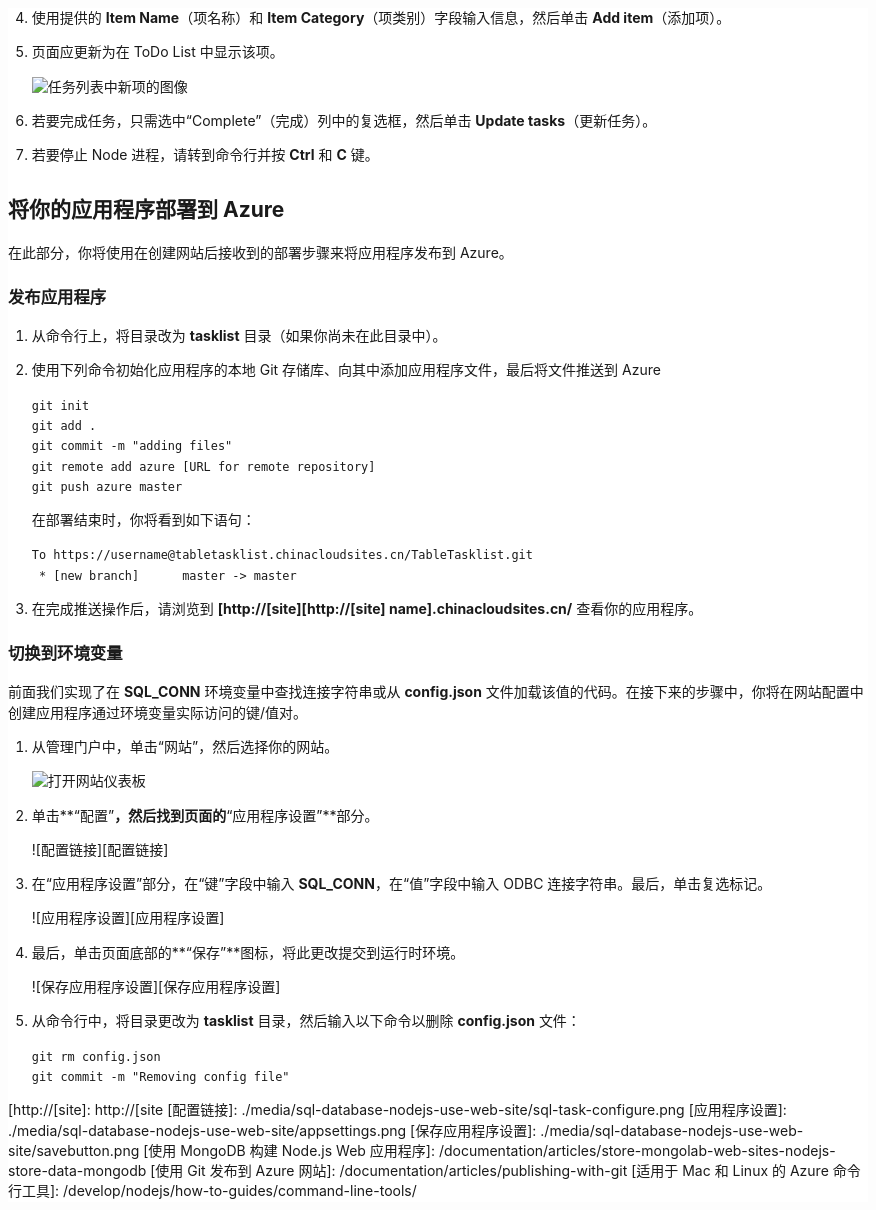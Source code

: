 4.  使用提供的 **Item Name**（项名称）和 **Item Category**（项类别）字段输入信息，然后单击 **Add item**（添加项）。

5.  页面应更新为在 ToDo List 中显示该项。

    ![任务列表中新项的图像][任务列表中新项的图像]

6.  若要完成任务，只需选中“Complete”（完成）列中的复选框，然后单击 **Update tasks**（更新任务）。

7.  若要停止 Node 进程，请转到命令行并按 **Ctrl** 和 **C** 键。

## 将你的应用程序部署到 Azure

在此部分，你将使用在创建网站后接收到的部署步骤来将应用程序发布到 Azure。

### 发布应用程序

1.  从命令行上，将目录改为 **tasklist** 目录（如果你尚未在此目录中）。

2.  使用下列命令初始化应用程序的本地 Git 存储库、向其中添加应用程序文件，最后将文件推送到 Azure

        git init
        git add .
        git commit -m "adding files"
        git remote add azure [URL for remote repository]
        git push azure master

    在部署结束时，你将看到如下语句：

        To https://username@tabletasklist.chinacloudsites.cn/TableTasklist.git
         * [new branch]      master -> master

3.  在完成推送操作后，请浏览到 **[http://[site][http://[site] name].chinacloudsites.cn/** 查看你的应用程序。

### 切换到环境变量

前面我们实现了在 **SQL\_CONN** 环境变量中查找连接字符串或从 **config.json** 文件加载该值的代码。在接下来的步骤中，你将在网站配置中创建应用程序通过环境变量实际访问的键/值对。

1.  从管理门户中，单击“网站”，然后选择你的网站。

    ![打开网站仪表板][打开网站仪表板]

2.  单击**“配置”**，然后找到页面的**“应用程序设置”**部分。

    ![配置链接][配置链接]

3.  在“应用程序设置”部分，在“键”字段中输入 **SQL\_CONN**，在“值”字段中输入 ODBC 连接字符串。最后，单击复选标记。

    ![应用程序设置][应用程序设置]

4.  最后，单击页面底部的**“保存”**图标，将此更改提交到运行时环境。

    ![保存应用程序设置][保存应用程序设置]

5.  从命令行中，将目录更改为 **tasklist** 目录，然后输入以下命令以删除 **config.json** 文件：

        git rm config.json
        git commit -m "Removing config file"


  [Node]: http://nodejs.org
  [Git]: http://git-scm.com
  [显示空白 tasklist 的网页]: ./media/sql-database-nodejs-use-web-site/sql_todo_final.png
  [Microsoft SQL Server 2012 功能包]: http://www.microsoft.com/zh-cn/download/details.aspx?id=29065
  [Azure 管理门户]: https://manage.windowsazure.cn/
  [创建新的 Azure 网站]: ./media/sql-database-nodejs-use-web-site/new_website.jpg
  [自定义创建新的网站]: ./media/sql-database-nodejs-use-web-site/custom_create.png
  [填写网站详细信息]: ./media/sql-database-nodejs-use-web-site/website_details_sqlazure.jpg
  [（Web 版或企业版）]: http://msdn.microsoft.com/zh-cn/library/windowsazure/ee621788.aspx
  [填写 SQL数据库 设置]: ./media/sql-database-nodejs-use-web-site/database_settings.jpg
  [新建 SQL数据库 服务器]: ./media/sql-database-nodejs-use-web-site/create_server.jpg
  [打开网站仪表板]: ./media/sql-database-nodejs-use-web-site/go_to_dashboard.png
  [设置 Git 发布]: ./media/sql-database-nodejs-use-web-site/setup_git_publishing.png
  [创建发布凭据]: ./media/sql-database-nodejs-use-web-site/git-deployment-credentials.png
  [Git 说明]: ./media/sql-database-nodejs-use-web-site/git-instructions.png
  [链接的资源]: ./media/sql-database-nodejs-use-web-site/linked_resources.jpg
  [连接字符串]: ./media/sql-database-nodejs-use-web-site/connection_string.jpg
  [“管理”按钮]: ./media/sql-database-nodejs-use-web-site/sql-manage.png
  [数据库管理登录]: ./media/sql-database-nodejs-use-web-site/sqlazurelogin.png
  [新建表]: ./media/sql-database-nodejs-use-web-site/new-table.png
  [表名设置为 tasks 且已选中“是否标识”]: ./media/sql-database-nodejs-use-web-site/table-name-identity.png
  [表设计已完成]: ./media/sql-database-nodejs-use-web-site/table-columns.png
  [express]: http://expressjs.com
  [node-sqlserver]: https://github.com/WindowsAzure/node-sqlserver
  [下载中心]: http://www.microsoft.com/zh-CN/download/details.aspx?id=29995
  [Twitter Bootstrap]: https://github.com/twbs/bootstrap
  [1]: http://getbootstrap.com/
  [2]: ./media/sql-database-nodejs-use-web-site/sql_todo_empty.png
  [任务列表中新项的图像]: ./media/sql-database-nodejs-use-web-site/sql_todo_list.png
  [http://[site]: http://[site
  [配置链接]: ./media/sql-database-nodejs-use-web-site/sql-task-configure.png
  [应用程序设置]: ./media/sql-database-nodejs-use-web-site/appsettings.png
  [保存应用程序设置]: ./media/sql-database-nodejs-use-web-site/savebutton.png
  [使用 MongoDB 构建 Node.js Web 应用程序]: /documentation/articles/store-mongolab-web-sites-nodejs-store-data-mongodb
  [使用 Git 发布到 Azure 网站]: /documentation/articles/publishing-with-git
  [适用于 Mac 和 Linux 的 Azure 命令行工具]: /develop/nodejs/how-to-guides/command-line-tools/